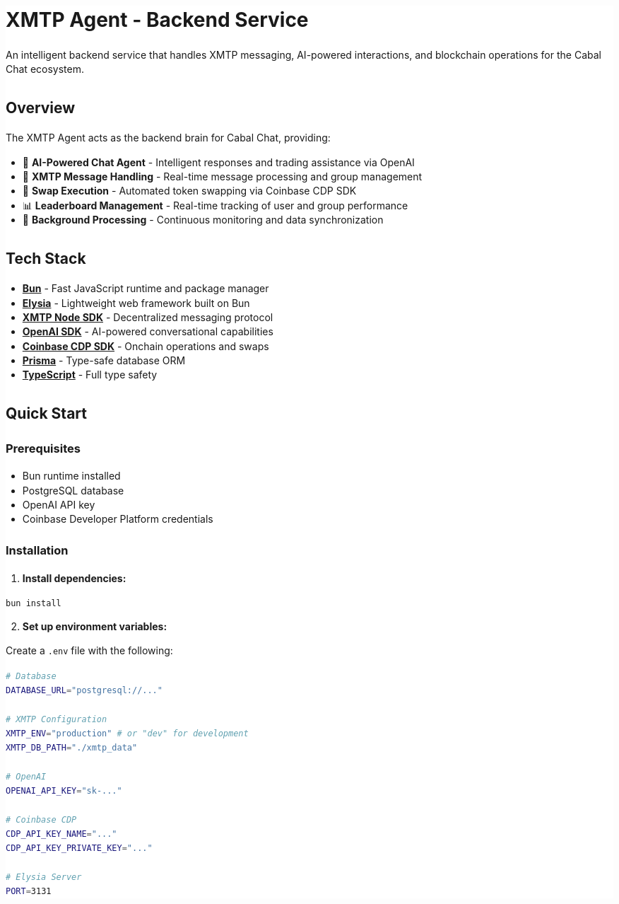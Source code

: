 # XMTP Agent - Backend Service

An intelligent backend service that handles XMTP messaging, AI-powered interactions, and blockchain operations for the Cabal Chat ecosystem.

## Overview

The XMTP Agent acts as the backend brain for Cabal Chat, providing:

- 🤖 **AI-Powered Chat Agent** - Intelligent responses and trading assistance via OpenAI
- 📡 **XMTP Message Handling** - Real-time message processing and group management
- 💱 **Swap Execution** - Automated token swapping via Coinbase CDP SDK
- 📊 **Leaderboard Management** - Real-time tracking of user and group performance
- 🔄 **Background Processing** - Continuous monitoring and data synchronization

## Tech Stack

- **[Bun](https://bun.sh)** - Fast JavaScript runtime and package manager
- **[Elysia](https://elysiajs.com)** - Lightweight web framework built on Bun
- **[XMTP Node SDK](https://xmtp.org)** - Decentralized messaging protocol
- **[OpenAI SDK](https://openai.com)** - AI-powered conversational capabilities
- **[Coinbase CDP SDK](https://docs.cdp.coinbase.com)** - Onchain operations and swaps
- **[Prisma](https://prisma.io)** - Type-safe database ORM
- **[TypeScript](https://typescriptlang.org)** - Full type safety

## Quick Start

### Prerequisites

- Bun runtime installed
- PostgreSQL database
- OpenAI API key
- Coinbase Developer Platform credentials

### Installation

1. **Install dependencies:**
```bash
bun install
```

2. **Set up environment variables:**

Create a `.env` file with the following:

```bash
# Database
DATABASE_URL="postgresql://..."

# XMTP Configuration
XMTP_ENV="production" # or "dev" for development
XMTP_DB_PATH="./xmtp_data"

# OpenAI
OPENAI_API_KEY="sk-..."

# Coinbase CDP
CDP_API_KEY_NAME="..."
CDP_API_KEY_PRIVATE_KEY="..."

# Elysia Server
PORT=3131
```
